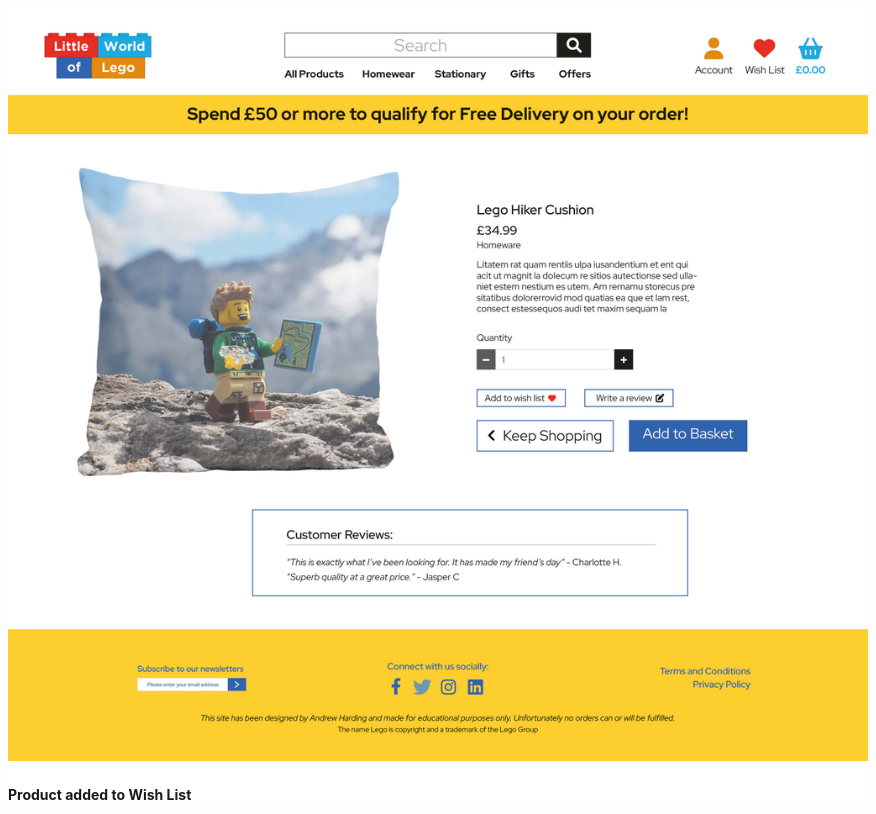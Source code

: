 ![Wish List Button Hover 2](assets/designs/lwol-wish-list-button-hover2-desktop.jpg)
 
#### Product added to Wish List